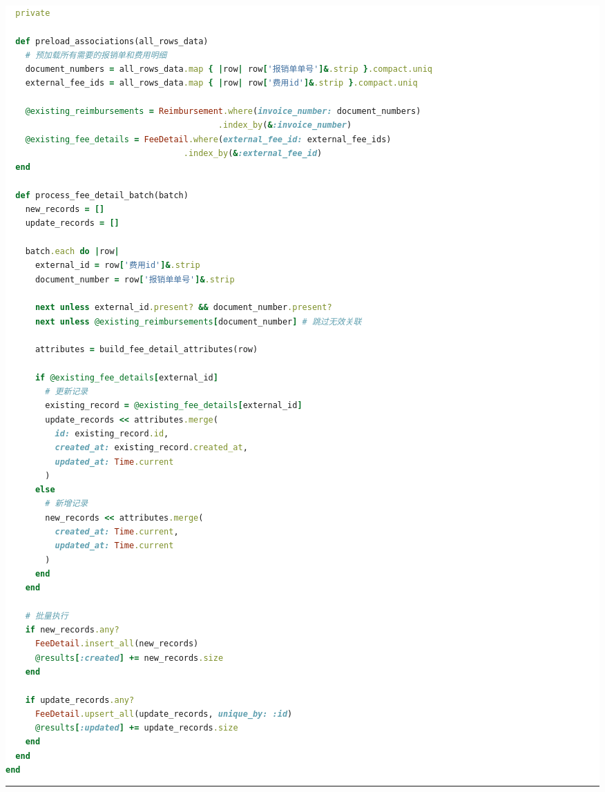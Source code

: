 ```ruby
  private
  
  def preload_associations(all_rows_data)
    # 预加载所有需要的报销单和费用明细
    document_numbers = all_rows_data.map { |row| row['报销单单号']&.strip }.compact.uniq
    external_fee_ids = all_rows_data.map { |row| row['费用id']&.strip }.compact.uniq
    
    @existing_reimbursements = Reimbursement.where(invoice_number: document_numbers)
                                           .index_by(&:invoice_number)
    @existing_fee_details = FeeDetail.where(external_fee_id: external_fee_ids)
                                    .index_by(&:external_fee_id)
  end
  
  def process_fee_detail_batch(batch)
    new_records = []
    update_records = []
    
    batch.each do |row|
      external_id = row['费用id']&.strip
      document_number = row['报销单单号']&.strip
      
      next unless external_id.present? && document_number.present?
      next unless @existing_reimbursements[document_number] # 跳过无效关联
      
      attributes = build_fee_detail_attributes(row)
      
      if @existing_fee_details[external_id]
        # 更新记录
        existing_record = @existing_fee_details[external_id]
        update_records << attributes.merge(
          id: existing_record.id,
          created_at: existing_record.created_at,
          updated_at: Time.current
        )
      else
        # 新增记录
        new_records << attributes.merge(
          created_at: Time.current,
          updated_at: Time.current
        )
      end
    end
    
    # 批量执行
    if new_records.any?
      FeeDetail.insert_all(new_records)
      @results[:created] += new_records.size
    end
    
    if update_records.any?
      FeeDetail.upsert_all(update_records, unique_by: :id)
      @results[:updated] += update_records.size
    end
  end
end
```

---